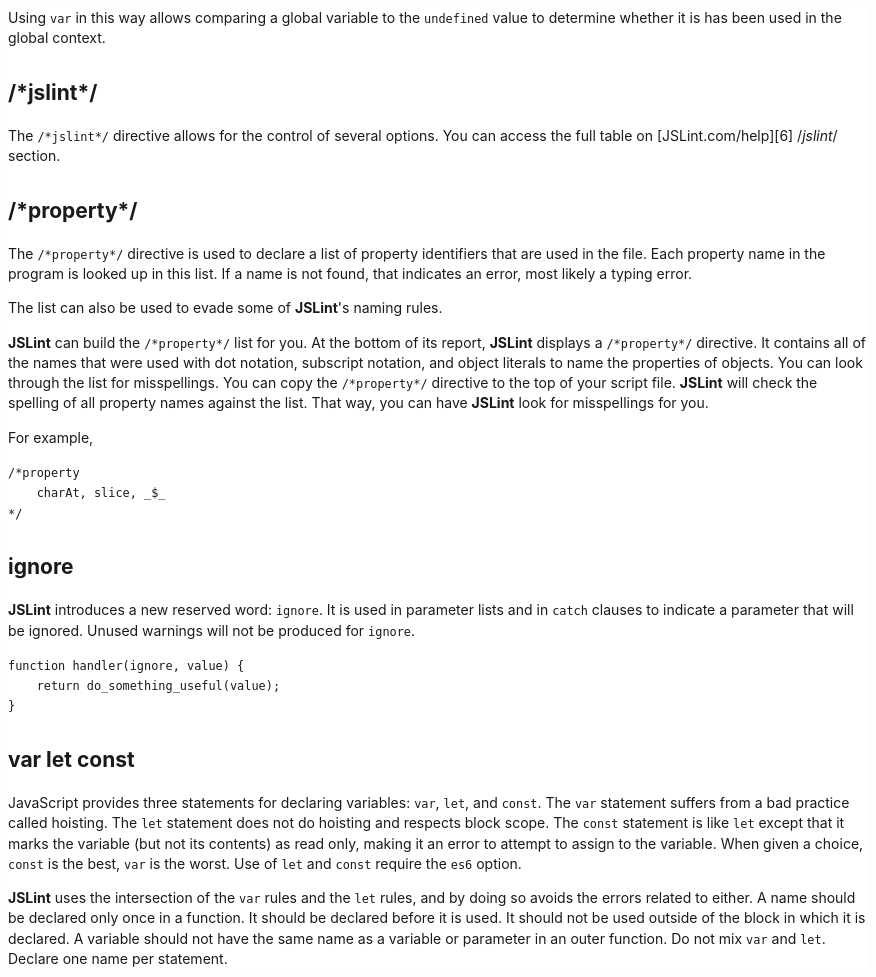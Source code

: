 Using `var` in this way allows comparing a global variable to the `undefined` value to determine whether it is has been used in the global context.

## /\*jslint\*/

The `/*jslint*/` directive allows for the control of several options. You can access the full table on [JSLint.com/help][6] /*jslint*/ section.



## /\*property\*/

The `/*property*/` directive is used to declare a list of property identifiers that are used in the file. Each property name in the program is looked up in this list. If a name is not found, that indicates an error, most likely a typing error.

The list can also be used to evade some of **JSLint**'s naming rules.

**JSLint** can build the `/*property*/` list for you. At the bottom of its report, **JSLint** displays a `/*property*/` directive. It contains all of the names that were used with dot notation, subscript notation, and object literals to name the properties of objects. You can look through the list for misspellings. You can copy the `/*property*/` directive to the top of your script file. **JSLint** will check the spelling of all property names against the list. That way, you can have **JSLint** look for misspellings for you.

For example,

	/*property
		charAt, slice, _$_
	*/

## ignore

**JSLint** introduces a new reserved word: `ignore`. It is used in parameter lists and in `catch` clauses to indicate a parameter that will be ignored. Unused warnings will not be produced for `ignore`.

    function handler(ignore, value) {
        return do_something_useful(value);
    }

## var let const

JavaScript provides three statements for declaring variables: `var`, `let`, and `const`. The `var` statement suffers from a bad practice called hoisting. The `let` statement does not do hoisting and respects block scope. The `const` statement is like `let` except that it marks the variable (but not its contents) as read only, making it an error to attempt to assign to the variable. When given a choice, `const` is the best, `var` is the worst. Use of `let` and `const` require the `es6` option.

**JSLint** uses the intersection of the `var` rules and the `let` rules, and by doing so avoids the errors related to either. A name should be declared only once in a function. It should be declared before it is used. It should not be used outside of the block in which it is declared. A variable should not have the same name as a variable or parameter in an outer function. Do not mix `var` and `let`. Declare one name per statement.
